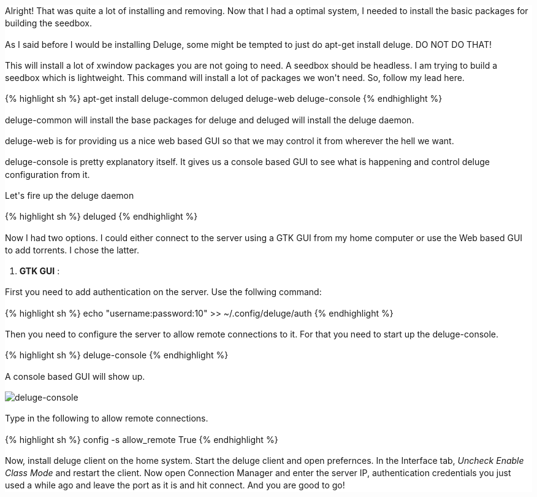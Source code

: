 Alright! That was quite a lot of installing and removing. Now that I had a optimal system, I needed to install the basic packages for building the seedbox.

As I said before I would be installing Deluge, some might be tempted to just do <span class="word_highlight">apt-get install deluge</span>. DO NOT DO THAT!

This will install a lot of xwindow packages you are not going to need. A seedbox should be headless. I am trying to build a seedbox which is lightweight. This command will install a lot of packages we won't need. So, follow my lead here.

{% highlight sh %}
apt-get install deluge-common deluged deluge-web deluge-console
{% endhighlight %}

<span class='word_highlight'>deluge-common</span> will install the base packages for deluge and <span class='word_highlight'>deluged</span> will install the deluge daemon. 

<span class='word_highlight'>deluge-web</span> is for providing us a nice web based GUI so that we may control it from wherever the hell we want.

<span class='word_highlight'>deluge-console</span> is pretty explanatory itself. It gives us a console based GUI to see what is happening and control deluge configuration from it.

Let's fire up the deluge daemon

{% highlight sh %}
deluged
{% endhighlight %}

Now I had two options. I could either connect to the server using a GTK GUI from my home computer or use the Web based GUI to add torrents. I chose the latter. 

1. **GTK GUI** : 

First you need to add authentication on the server. Use the follwing command:

{% highlight sh %}
echo "username:password:10" >> ~/.config/deluge/auth
{% endhighlight %}

Then you need to configure the server to allow remote connections to it. For that you need to start up the deluge-console.

{% highlight sh %}
deluge-console
{% endhighlight %}

A console based GUI will show up. 

![deluge-console](/images/setting-up-seedbox-on-vps/deluge-console.jpg)

Type in the following to allow remote connections.

{% highlight  sh %}
config -s allow_remote True
{% endhighlight %}

Now, install deluge client on the home system. Start the deluge client and open prefernces. In the Interface tab, *Uncheck Enable Class Mode* and restart the client. 
Now open Connection Manager and enter the server IP, authentication credentials you just used a while ago and leave the port as it is and hit connect. And you are good to go!
